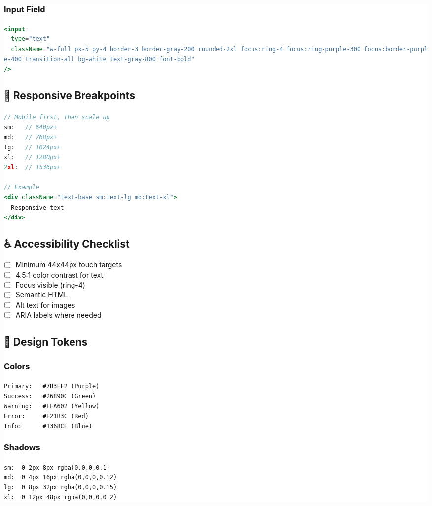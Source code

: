 ### Input Field
```jsx
<input
  type="text"
  className="w-full px-5 py-4 border-3 border-gray-200 rounded-2xl focus:ring-4 focus:ring-purple-300 focus:border-purple-400 transition-all bg-white text-gray-800 font-bold"
/>
```

## 📱 Responsive Breakpoints

```jsx
// Mobile first, then scale up
sm:   // 640px+
md:   // 768px+
lg:   // 1024px+
xl:   // 1280px+
2xl:  // 1536px+

// Example
<div className="text-base sm:text-lg md:text-xl">
  Responsive text
</div>
```

## ♿ Accessibility Checklist

- [ ] Minimum 44x44px touch targets
- [ ] 4.5:1 color contrast for text
- [ ] Focus visible (ring-4)
- [ ] Semantic HTML
- [ ] Alt text for images
- [ ] ARIA labels where needed

## 🎨 Design Tokens

### Colors
```
Primary:   #7B3FF2 (Purple)
Success:   #26890C (Green)
Warning:   #FFA602 (Yellow)
Error:     #E21B3C (Red)
Info:      #1368CE (Blue)
```

### Shadows
```
sm:  0 2px 8px rgba(0,0,0,0.1)
md:  0 4px 16px rgba(0,0,0,0.12)
lg:  0 8px 32px rgba(0,0,0,0.15)
xl:  0 12px 48px rgba(0,0,0,0.2)
```
